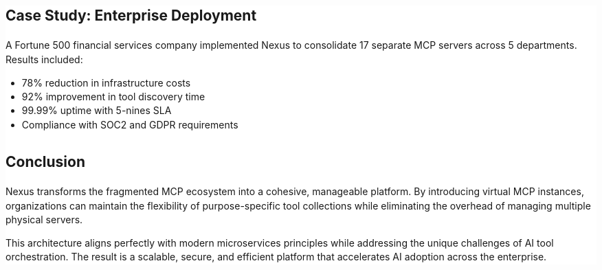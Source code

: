 
## Case Study: Enterprise Deployment

A Fortune 500 financial services company implemented Nexus to consolidate 17 separate MCP servers across 5 departments. Results included:

- 78% reduction in infrastructure costs
- 92% improvement in tool discovery time
- 99.99% uptime with 5-nines SLA
- Compliance with SOC2 and GDPR requirements


## Conclusion

Nexus transforms the fragmented MCP ecosystem into a cohesive, manageable platform. By introducing virtual MCP instances, organizations can maintain the flexibility of purpose-specific tool collections while eliminating the overhead of managing multiple physical servers.

This architecture aligns perfectly with modern microservices principles while addressing the unique challenges of AI tool orchestration. The result is a scalable, secure, and efficient platform that accelerates AI adoption across the enterprise.

